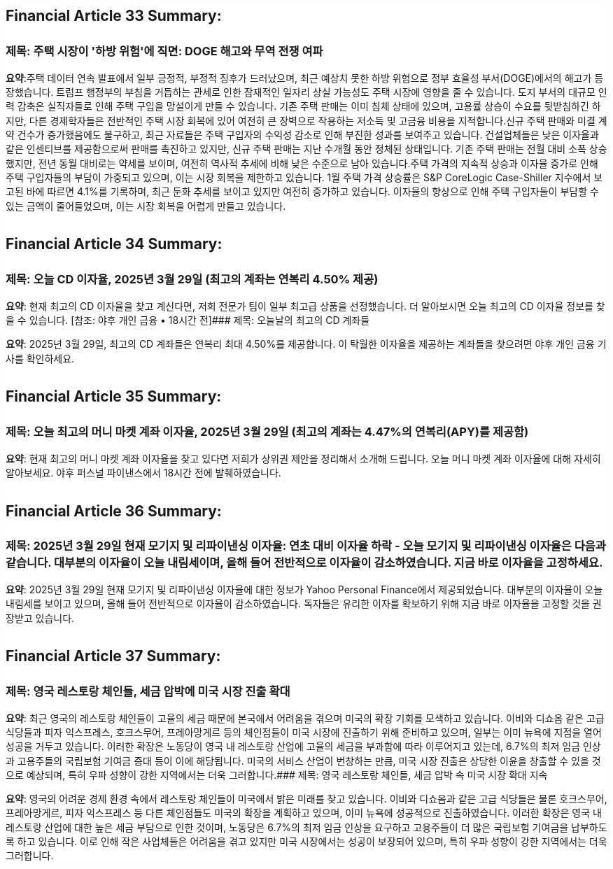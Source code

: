 ## **Financial Article 33 Summary**:
### 제목: 주택 시장이 '하방 위험'에 직면: DOGE 해고와 무역 전쟁 여파  

 **요약**:주택 데이터 연속 발표에서 일부 긍정적, 부정적 징후가 드러났으며, 최근 예상치 못한 하방 위험으로 정부 효율성 부서(DOGE)에서의 해고가 등장했습니다. 트럼프 행정부의 부침을 거듭하는 관세로 인한 잠재적인 일자리 상실 가능성도 주택 시장에 영향을 줄 수 있습니다. 도지 부서의 대규모 인력 감축은 실직자들로 인해 주택 구입을 망설이게 만들 수 있습니다. 기존 주택 판매는 이미 침체 상태에 있으며, 고용률 상승이 수요를 뒷받침하긴 하지만, 다른 경제학자들은 전반적인 주택 시장 회복에 있어 여전히 큰 장벽으로 작용하는 저소득 및 고금융 비용을 지적합니다.신규 주택 판매와 미결 계약 건수가 증가했음에도 불구하고, 최근 자료들은 주택 구입자의 수익성 감소로 인해 부진한 성과를 보여주고 있습니다. 건설업체들은 낮은 이자율과 같은 인센티브를 제공함으로써 판매를 촉진하고 있지만, 신규 주택 판매는 지난 수개월 동안 정체된 상태입니다. 기존 주택 판매는 전월 대비 소폭 상승했지만, 전년 동월 대비로는 약세를 보이며, 여전히 역사적 추세에 비해 낮은 수준으로 남아 있습니다.주택 가격의 지속적 상승과 이자율 증가로 인해 주택 구입자들의 부담이 가중되고 있으며, 이는 시장 회복을 제한하고 있습니다. 1월 주택 가격 상승률은 S&P CoreLogic Case-Shiller 지수에서 보고된 바에 따르면 4.1%를 기록하며, 최근 둔화 추세를 보이고 있지만 여전히 증가하고 있습니다. 이자율의 향상으로 인해 주택 구입자들이 부담할 수 있는 금액이 줄어들었으며, 이는 시장 회복을 어렵게 만들고 있습니다.

## **Financial Article 34 Summary**:
### 제목: 오늘 CD 이자율, 2025년 3월 29일 (최고의 계좌는 연복리 4.50% 제공)  

 **요약**: 현재 최고의 CD 이자율을 찾고 계신다면, 저희 전문가 팀이 일부 최고급 상품을 선정했습니다. 더 알아보시면 오늘 최고의 CD 이자율 정보를 찾을 수 있습니다. [참조: 야후 개인 금융 • 18시간 전]### 제목: 오늘날의 최고의 CD 계좌들  

 **요약**: 2025년 3월 29일, 최고의 CD 계좌들은 연복리 최대 4.50%를 제공합니다. 이 탁월한 이자율을 제공하는 계좌들을 찾으려면 야후 개인 금융 기사를 확인하세요.

## **Financial Article 35 Summary**:
### 제목: 오늘 최고의 머니 마켓 계좌 이자율, 2025년 3월 29일 (최고의 계좌는 4.47%의 연복리(APY)를 제공함)  

 **요약**: 현재 최고의 머니 마켓 계좌 이자율을 찾고 있다면 저희가 상위권 제안을 정리해서 소개해 드립니다. 오늘 머니 마켓 계좌 이자율에 대해 자세히 알아보세요. 야후 퍼스널 파이낸스에서 18시간 전에 발췌하였습니다.

## **Financial Article 36 Summary**:
### 제목: 2025년 3월 29일 현재 모기지 및 리파이낸싱 이자율: 연초 대비 이자율 하락 - 오늘 모기지 및 리파이낸싱 이자율은 다음과 같습니다. 대부분의 이자율이 오늘 내림세이며, 올해 들어 전반적으로 이자율이 감소하였습니다. 지금 바로 이자율을 고정하세요.  

 **요약**: 2025년 3월 29일 현재 모기지 및 리파이낸싱 이자율에 대한 정보가 Yahoo Personal Finance에서 제공되었습니다. 대부분의 이자율이 오늘 내림세를 보이고 있으며, 올해 들어 전반적으로 이자율이 감소하였습니다. 독자들은 유리한 이자를 확보하기 위해 지금 바로 이자율을 고정할 것을 권장받고 있습니다.

## **Financial Article 37 Summary**:
### 제목: 영국 레스토랑 체인들, 세금 압박에 미국 시장 진출 확대  

 **요약**: 최근 영국의 레스토랑 체인들이 고율의 세금 때문에 본국에서 어려움을 겪으며 미국의 확장 기회를 모색하고 있습니다. 이비와 디쇼옴 같은 고급 식당들과 피자 익스프레스, 호크스무어, 프레아망게르 등의 체인점들이 미국 시장에 진출하기 위해 준비하고 있으며, 일부는 이미 뉴욕에 지점을 열어 성공을 거두고 있습니다. 이러한 확장은 노동당이 영국 내 레스토랑 산업에 고율의 세금을 부과함에 따라 이루어지고 있는데, 6.7%의 최저 임금 인상과 고용주들의 국립보험 기여금 증대 등이 이에 해당됩니다. 미국의 서비스 산업이 번창하는 만큼, 미국 시장 진출은 상당한 이윤을 창출할 수 있을 것으로 예상되며, 특히 우파 성향이 강한 지역에서는 더욱 그러합니다.### 제목: 영국 레스토랑 체인들, 세금 압박 속 미국 시장 확대 지속  

 **요약**: 영국의 어려운 경제 환경 속에서 레스토랑 체인들이 미국에서 밝은 미래를 찾고 있습니다. 이비와 디쇼옴과 같은 고급 식당들은 물론 호크스무어, 프레아망게르, 피자 익스프레스 등 다른 체인점들도 미국의 확장을 계획하고 있으며, 이미 뉴욕에 성공적으로 진출하였습니다. 이러한 확장은 영국 내 레스토랑 산업에 대한 높은 세금 부담으로 인한 것이며, 노동당은 6.7%의 최저 임금 인상을 요구하고 고용주들이 더 많은 국립보험 기여금을 납부하도록 하고 있습니다. 이로 인해 작은 사업체들은 어려움을 겪고 있지만 미국 시장에서는 성공이 보장되어 있으며, 특히 우파 성향이 강한 지역에서는 더욱 그러합니다.
